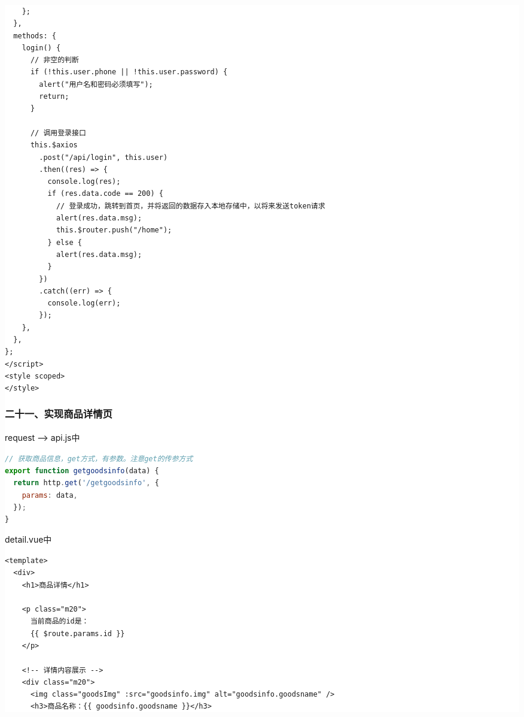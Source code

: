 ```vue
    };
  },
  methods: {
    login() {
      // 非空的判断
      if (!this.user.phone || !this.user.password) {
        alert("用户名和密码必须填写");
        return;
      }

      // 调用登录接口
      this.$axios
        .post("/api/login", this.user)
        .then((res) => {
          console.log(res);
          if (res.data.code == 200) {
            // 登录成功，跳转到首页，并将返回的数据存入本地存储中，以将来发送token请求
            alert(res.data.msg);
            this.$router.push("/home");
          } else {
            alert(res.data.msg);
          }
        })
        .catch((err) => {
          console.log(err);
        });
    },
  },
};
</script>
<style scoped>
</style>
```





### 二十一、实现商品详情页

request --> api.js中

```js
// 获取商品信息，get方式，有参数。注意get的传参方式
export function getgoodsinfo(data) {
  return http.get('/getgoodsinfo', {
    params: data,
  });
}
```

detail.vue中

```vue
<template>
  <div>
    <h1>商品详情</h1>

    <p class="m20">
      当前商品的id是：
      {{ $route.params.id }}
    </p>

    <!-- 详情内容展示 -->
    <div class="m20">
      <img class="goodsImg" :src="goodsinfo.img" alt="goodsinfo.goodsname" />
      <h3>商品名称：{{ goodsinfo.goodsname }}</h3>
```